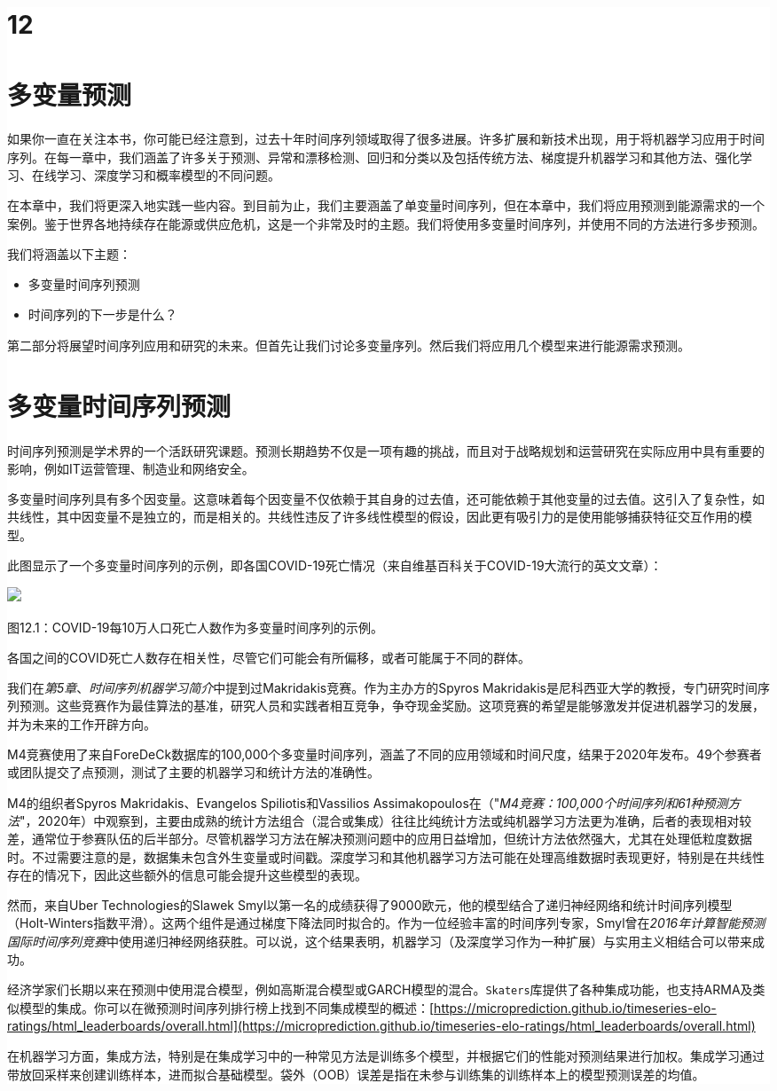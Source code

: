 # 12

# 多变量预测

如果你一直在关注本书，你可能已经注意到，过去十年时间序列领域取得了很多进展。许多扩展和新技术出现，用于将机器学习应用于时间序列。在每一章中，我们涵盖了许多关于预测、异常和漂移检测、回归和分类以及包括传统方法、梯度提升机器学习和其他方法、强化学习、在线学习、深度学习和概率模型的不同问题。

在本章中，我们将更深入地实践一些内容。到目前为止，我们主要涵盖了单变量时间序列，但在本章中，我们将应用预测到能源需求的一个案例。鉴于世界各地持续存在能源或供应危机，这是一个非常及时的主题。我们将使用多变量时间序列，并使用不同的方法进行多步预测。

我们将涵盖以下主题：

+   多变量时间序列预测

+   时间序列的下一步是什么？

第二部分将展望时间序列应用和研究的未来。但首先让我们讨论多变量序列。然后我们将应用几个模型来进行能源需求预测。

# 多变量时间序列预测

时间序列预测是学术界的一个活跃研究课题。预测长期趋势不仅是一项有趣的挑战，而且对于战略规划和运营研究在实际应用中具有重要的影响，例如IT运营管理、制造业和网络安全。

多变量时间序列具有多个因变量。这意味着每个因变量不仅依赖于其自身的过去值，还可能依赖于其他变量的过去值。这引入了复杂性，如共线性，其中因变量不是独立的，而是相关的。共线性违反了许多线性模型的假设，因此更有吸引力的是使用能够捕获特征交互作用的模型。

此图显示了一个多变量时间序列的示例，即各国COVID-19死亡情况（来自维基百科关于COVID-19大流行的英文文章）：

![](img/B17577_12_01.png)

图12.1：COVID-19每10万人口死亡人数作为多变量时间序列的示例。

各国之间的COVID死亡人数存在相关性，尽管它们可能会有所偏移，或者可能属于不同的群体。

我们在*第5章*、*时间序列机器学习简介*中提到过Makridakis竞赛。作为主办方的Spyros Makridakis是尼科西亚大学的教授，专门研究时间序列预测。这些竞赛作为最佳算法的基准，研究人员和实践者相互竞争，争夺现金奖励。这项竞赛的希望是能够激发并促进机器学习的发展，并为未来的工作开辟方向。

M4竞赛使用了来自ForeDeCk数据库的100,000个多变量时间序列，涵盖了不同的应用领域和时间尺度，结果于2020年发布。49个参赛者或团队提交了点预测，测试了主要的机器学习和统计方法的准确性。

M4的组织者Spyros Makridakis、Evangelos Spiliotis和Vassilios Assimakopoulos在（"*M4竞赛：100,000个时间序列和61种预测方法*"，2020年）中观察到，主要由成熟的统计方法组合（混合或集成）往往比纯统计方法或纯机器学习方法更为准确，后者的表现相对较差，通常位于参赛队伍的后半部分。尽管机器学习方法在解决预测问题中的应用日益增加，但统计方法依然强大，尤其在处理低粒度数据时。不过需要注意的是，数据集未包含外生变量或时间戳。深度学习和其他机器学习方法可能在处理高维数据时表现更好，特别是在共线性存在的情况下，因此这些额外的信息可能会提升这些模型的表现。

然而，来自Uber Technologies的Slawek Smyl以第一名的成绩获得了9000欧元，他的模型结合了递归神经网络和统计时间序列模型（Holt-Winters指数平滑）。这两个组件是通过梯度下降法同时拟合的。作为一位经验丰富的时间序列专家，Smyl曾在*2016年计算智能预测国际时间序列竞赛*中使用递归神经网络获胜。可以说，这个结果表明，机器学习（及深度学习作为一种扩展）与实用主义相结合可以带来成功。

经济学家们长期以来在预测中使用混合模型，例如高斯混合模型或GARCH模型的混合。`Skaters`库提供了各种集成功能，也支持ARMA及类似模型的集成。你可以在微预测时间序列排行榜上找到不同集成模型的概述：[https://microprediction.github.io/timeseries-elo-ratings/html_leaderboards/overall.html](https://microprediction.github.io/timeseries-elo-ratings/html_leaderboards/overall.html)

在机器学习方面，集成方法，特别是在集成学习中的一种常见方法是训练多个模型，并根据它们的性能对预测结果进行加权。集成学习通过带放回采样来创建训练样本，进而拟合基础模型。袋外（OOB）误差是指在未参与训练集的训练样本上的模型预测误差的均值。

